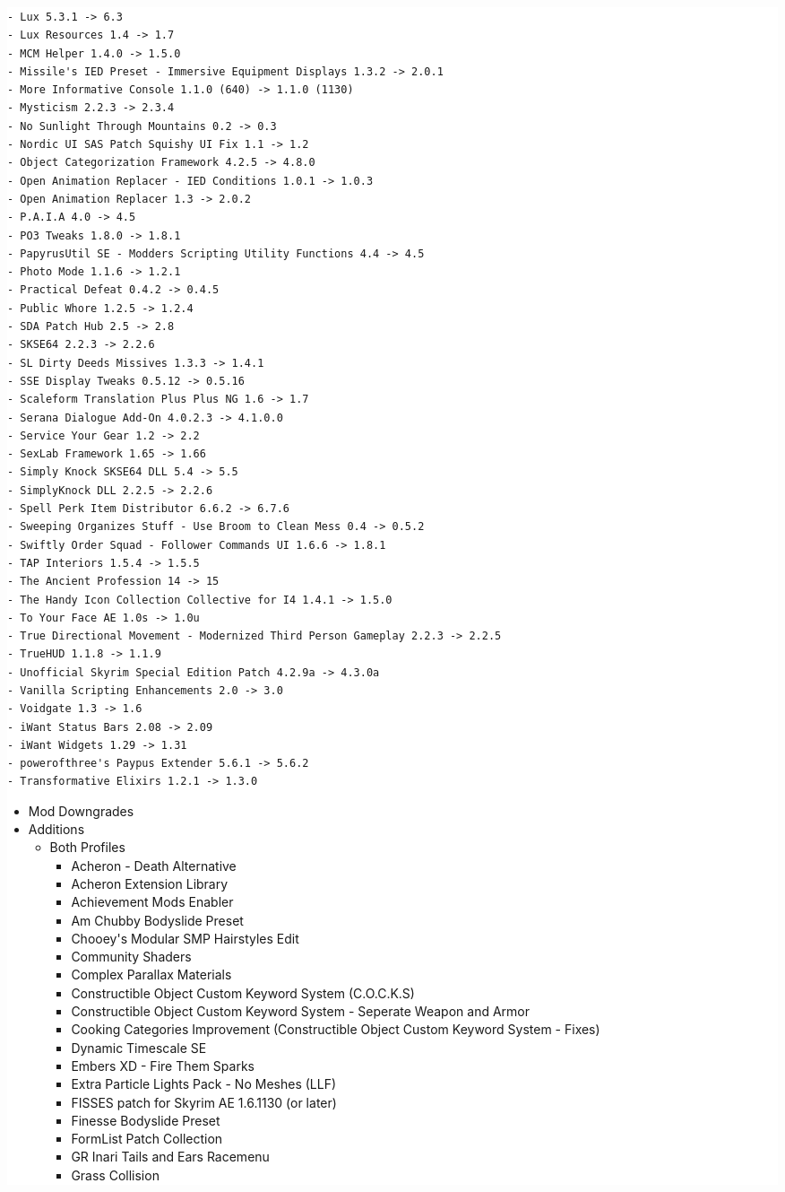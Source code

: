     - Lux 5.3.1 -> 6.3
    - Lux Resources 1.4 -> 1.7
    - MCM Helper 1.4.0 -> 1.5.0
    - Missile's IED Preset - Immersive Equipment Displays 1.3.2 -> 2.0.1
    - More Informative Console 1.1.0 (640) -> 1.1.0 (1130)
    - Mysticism 2.2.3 -> 2.3.4
    - No Sunlight Through Mountains 0.2 -> 0.3
    - Nordic UI SAS Patch Squishy UI Fix 1.1 -> 1.2
    - Object Categorization Framework 4.2.5 -> 4.8.0
    - Open Animation Replacer - IED Conditions 1.0.1 -> 1.0.3
    - Open Animation Replacer 1.3 -> 2.0.2
    - P.A.I.A 4.0 -> 4.5
    - PO3 Tweaks 1.8.0 -> 1.8.1
    - PapyrusUtil SE - Modders Scripting Utility Functions 4.4 -> 4.5
    - Photo Mode 1.1.6 -> 1.2.1
    - Practical Defeat 0.4.2 -> 0.4.5
    - Public Whore 1.2.5 -> 1.2.4
    - SDA Patch Hub 2.5 -> 2.8
    - SKSE64 2.2.3 -> 2.2.6
    - SL Dirty Deeds Missives 1.3.3 -> 1.4.1
    - SSE Display Tweaks 0.5.12 -> 0.5.16
    - Scaleform Translation Plus Plus NG 1.6 -> 1.7
    - Serana Dialogue Add-On 4.0.2.3 -> 4.1.0.0
    - Service Your Gear 1.2 -> 2.2
    - SexLab Framework 1.65 -> 1.66
    - Simply Knock SKSE64 DLL 5.4 -> 5.5
    - SimplyKnock DLL 2.2.5 -> 2.2.6
    - Spell Perk Item Distributor 6.6.2 -> 6.7.6
    - Sweeping Organizes Stuff - Use Broom to Clean Mess 0.4 -> 0.5.2
    - Swiftly Order Squad - Follower Commands UI 1.6.6 -> 1.8.1
    - TAP Interiors 1.5.4 -> 1.5.5
    - The Ancient Profession 14 -> 15
    - The Handy Icon Collection Collective for I4 1.4.1 -> 1.5.0
    - To Your Face AE 1.0s -> 1.0u
    - True Directional Movement - Modernized Third Person Gameplay 2.2.3 -> 2.2.5
    - TrueHUD 1.1.8 -> 1.1.9
    - Unofficial Skyrim Special Edition Patch 4.2.9a -> 4.3.0a
    - Vanilla Scripting Enhancements 2.0 -> 3.0
    - Voidgate 1.3 -> 1.6
    - iWant Status Bars 2.08 -> 2.09
    - iWant Widgets 1.29 -> 1.31
    - powerofthree's Paypus Extender 5.6.1 -> 5.6.2
    - Transformative Elixirs 1.2.1 -> 1.3.0
- Mod Downgrades
- Additions
  - Both Profiles
    - Acheron - Death Alternative
    - Acheron Extension Library
    - Achievement Mods Enabler
    - Am Chubby Bodyslide Preset
    - Chooey's Modular SMP Hairstyles Edit
    - Community Shaders
    - Complex Parallax Materials
    - Constructible Object Custom Keyword System (C.O.C.K.S)
    - Constructible Object Custom Keyword System - Seperate Weapon and Armor
    - Cooking Categories Improvement (Constructible Object Custom Keyword System - Fixes)
    - Dynamic Timescale SE
    - Embers XD - Fire Them Sparks
    - Extra Particle Lights Pack - No Meshes (LLF)
    - FISSES patch for Skyrim AE 1.6.1130 (or later)
    - Finesse Bodyslide Preset
    - FormList Patch Collection
    - GR Inari Tails and Ears Racemenu
    - Grass Collision